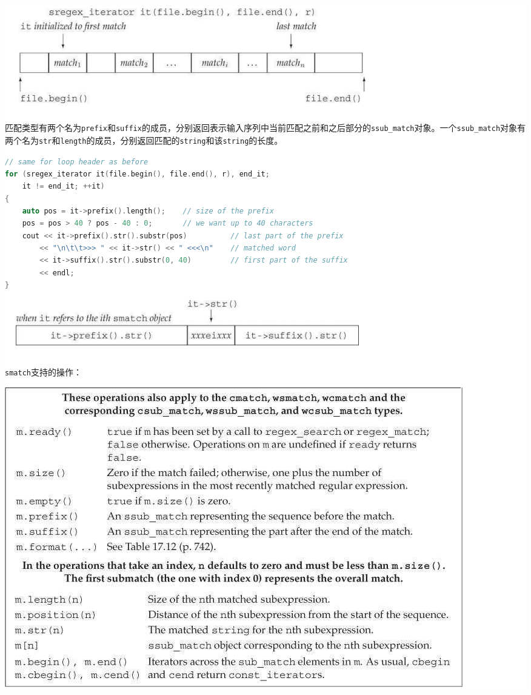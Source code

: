 ![17-11](../images/chap17/17-11.png)

匹配类型有两个名为`prefix`和`suffix`的成员，分别返回表示输入序列中当前匹配之前和之后部分的`ssub_match`对象。一个`ssub_match`对象有两个名为`str`和`length`的成员，分别返回匹配的`string`和该`string`的长度。

```c++
// same for loop header as before
for (sregex_iterator it(file.begin(), file.end(), r), end_it;
    it != end_it; ++it)
{
    auto pos = it->prefix().length();    // size of the prefix
    pos = pos > 40 ? pos - 40 : 0;       // we want up to 40 characters
    cout << it->prefix().str().substr(pos)          // last part of the prefix
        << "\n\t\t>>> " << it->str() << " <<<\n"    // matched word
        << it->suffix().str().substr(0, 40)         // first part of the suffix
        << endl;
}
```

![17-12](../images/chap17/17-12.png)

`smatch`支持的操作：

![17-13](../images/chap17/17-13.png)
